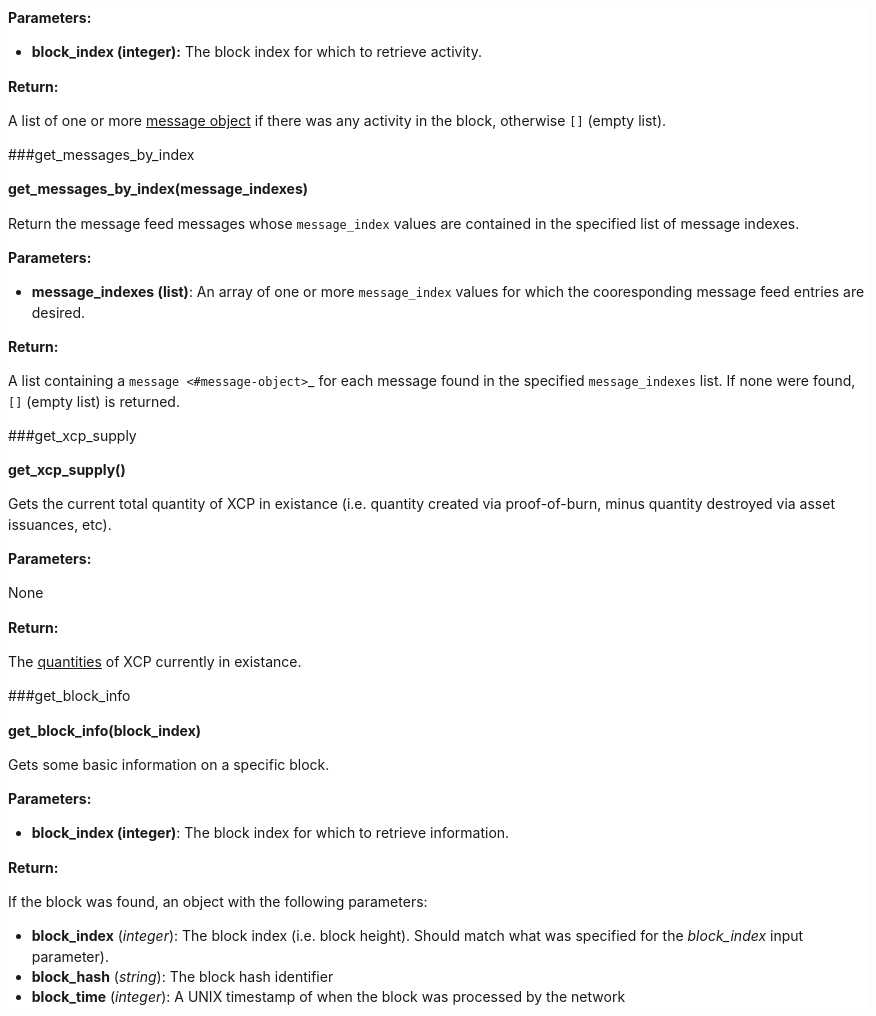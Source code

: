 **Parameters:**

  * **block_index (integer):** The block index for which to retrieve activity.

**Return:** 
  
  A list of one or more [message object](#message-object) if there was any activity in the block, otherwise ``[]`` (empty list).


###get_messages_by_index

**get_messages_by_index(message_indexes)**

Return the message feed messages whose ``message_index`` values are contained in the specified list of message indexes.
   
**Parameters:**

  * **message_indexes (list)**: An array of one or more ``message_index`` values for which the cooresponding message feed entries are desired. 

**Return:** 

  A list containing a `message <#message-object>`_ for each message found in the specified ``message_indexes`` list. If none were found, ``[]`` (empty list) is returned.


###get_xcp_supply

**get_xcp_supply()**

Gets the current total quantity of XCP in existance (i.e. quantity created via proof-of-burn, minus quantity
destroyed via asset issuances, etc).

**Parameters:**

  None

**Return:** 

  The [quantities](#quantities-and-balances) of XCP currently in existance.


###get_block_info

**get_block_info(block_index)**

Gets some basic information on a specific block.

**Parameters:**

  * **block_index (integer)**: The block index for which to retrieve information.

**Return:** 

  If the block was found, an object with the following parameters:
     
  - **block_index** (*integer*): The block index (i.e. block height). Should match what was specified for the *block_index* input parameter). 
  - **block_hash** (*string*): The block hash identifier
  - **block_time** (*integer*): A UNIX timestamp of when the block was processed by the network 
